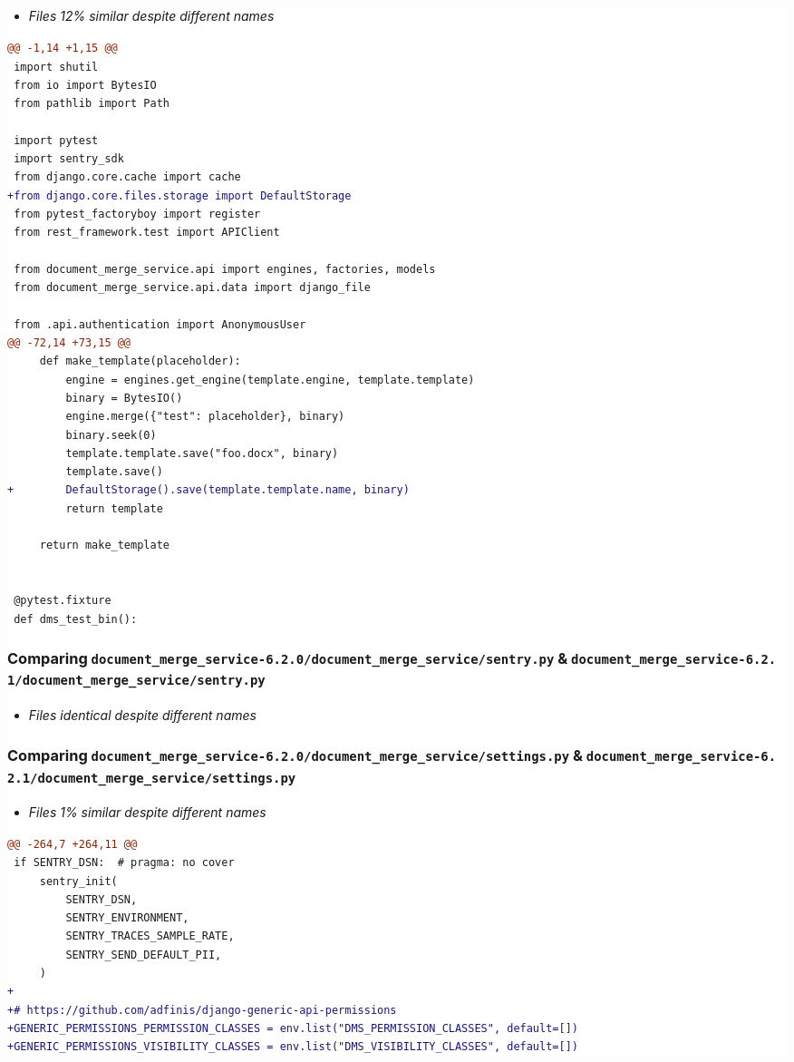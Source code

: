  * *Files 12% similar despite different names*

```diff
@@ -1,14 +1,15 @@
 import shutil
 from io import BytesIO
 from pathlib import Path
 
 import pytest
 import sentry_sdk
 from django.core.cache import cache
+from django.core.files.storage import DefaultStorage
 from pytest_factoryboy import register
 from rest_framework.test import APIClient
 
 from document_merge_service.api import engines, factories, models
 from document_merge_service.api.data import django_file
 
 from .api.authentication import AnonymousUser
@@ -72,14 +73,15 @@
     def make_template(placeholder):
         engine = engines.get_engine(template.engine, template.template)
         binary = BytesIO()
         engine.merge({"test": placeholder}, binary)
         binary.seek(0)
         template.template.save("foo.docx", binary)
         template.save()
+        DefaultStorage().save(template.template.name, binary)
         return template
 
     return make_template
 
 
 @pytest.fixture
 def dms_test_bin():
```

### Comparing `document_merge_service-6.2.0/document_merge_service/sentry.py` & `document_merge_service-6.2.1/document_merge_service/sentry.py`

 * *Files identical despite different names*

### Comparing `document_merge_service-6.2.0/document_merge_service/settings.py` & `document_merge_service-6.2.1/document_merge_service/settings.py`

 * *Files 1% similar despite different names*

```diff
@@ -264,7 +264,11 @@
 if SENTRY_DSN:  # pragma: no cover
     sentry_init(
         SENTRY_DSN,
         SENTRY_ENVIRONMENT,
         SENTRY_TRACES_SAMPLE_RATE,
         SENTRY_SEND_DEFAULT_PII,
     )
+
+# https://github.com/adfinis/django-generic-api-permissions
+GENERIC_PERMISSIONS_PERMISSION_CLASSES = env.list("DMS_PERMISSION_CLASSES", default=[])
+GENERIC_PERMISSIONS_VISIBILITY_CLASSES = env.list("DMS_VISIBILITY_CLASSES", default=[])
```
